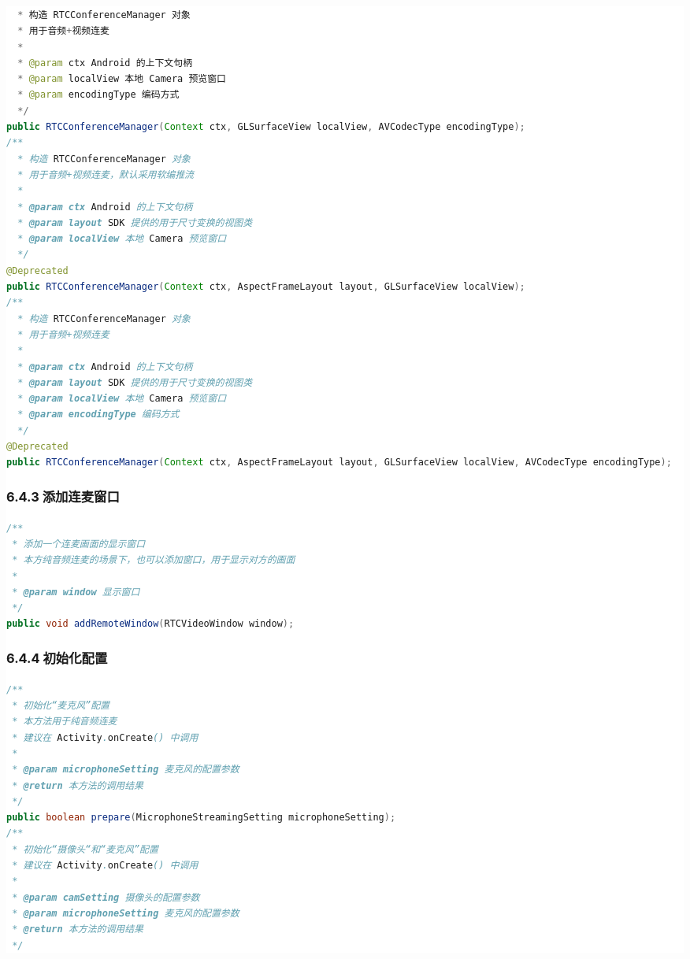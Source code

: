 ```java
  * 构造 RTCConferenceManager 对象
  * 用于音频+视频连麦
  *
  * @param ctx Android 的上下文句柄
  * @param localView 本地 Camera 预览窗口
  * @param encodingType 编码方式
  */
public RTCConferenceManager(Context ctx, GLSurfaceView localView, AVCodecType encodingType);
/**
  * 构造 RTCConferenceManager 对象
  * 用于音频+视频连麦，默认采用软编推流
  *
  * @param ctx Android 的上下文句柄
  * @param layout SDK 提供的用于尺寸变换的视图类
  * @param localView 本地 Camera 预览窗口
  */
@Deprecated
public RTCConferenceManager(Context ctx, AspectFrameLayout layout, GLSurfaceView localView);
/**
  * 构造 RTCConferenceManager 对象
  * 用于音频+视频连麦
  *
  * @param ctx Android 的上下文句柄
  * @param layout SDK 提供的用于尺寸变换的视图类
  * @param localView 本地 Camera 预览窗口
  * @param encodingType 编码方式
  */
@Deprecated
public RTCConferenceManager(Context ctx, AspectFrameLayout layout, GLSurfaceView localView, AVCodecType encodingType);
```

### 6.4.3 添加连麦窗口

```java
/**
 * 添加一个连麦画面的显示窗口
 * 本方纯音频连麦的场景下，也可以添加窗口，用于显示对方的画面
 *
 * @param window 显示窗口
 */
public void addRemoteWindow(RTCVideoWindow window);
```

### 6.4.4 初始化配置

```java
/**
 * 初始化“麦克风”配置
 * 本方法用于纯音频连麦
 * 建议在 Activity.onCreate() 中调用
 *
 * @param microphoneSetting 麦克风的配置参数
 * @return 本方法的调用结果
 */
public boolean prepare(MicrophoneStreamingSetting microphoneSetting);
/**
 * 初始化“摄像头“和“麦克风”配置
 * 建议在 Activity.onCreate() 中调用
 *
 * @param camSetting 摄像头的配置参数
 * @param microphoneSetting 麦克风的配置参数
 * @return 本方法的调用结果
 */
```
